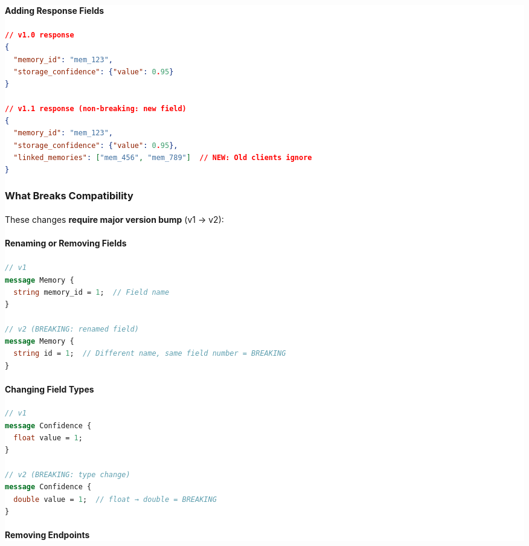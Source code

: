 #### Adding Response Fields

```json
// v1.0 response
{
  "memory_id": "mem_123",
  "storage_confidence": {"value": 0.95}
}

// v1.1 response (non-breaking: new field)
{
  "memory_id": "mem_123",
  "storage_confidence": {"value": 0.95},
  "linked_memories": ["mem_456", "mem_789"]  // NEW: Old clients ignore
}

```

### What Breaks Compatibility

These changes **require major version bump** (v1 → v2):

#### Renaming or Removing Fields

```protobuf
// v1
message Memory {
  string memory_id = 1;  // Field name
}

// v2 (BREAKING: renamed field)
message Memory {
  string id = 1;  // Different name, same field number = BREAKING
}

```

#### Changing Field Types

```protobuf
// v1
message Confidence {
  float value = 1;
}

// v2 (BREAKING: type change)
message Confidence {
  double value = 1;  // float → double = BREAKING
}

```

#### Removing Endpoints
